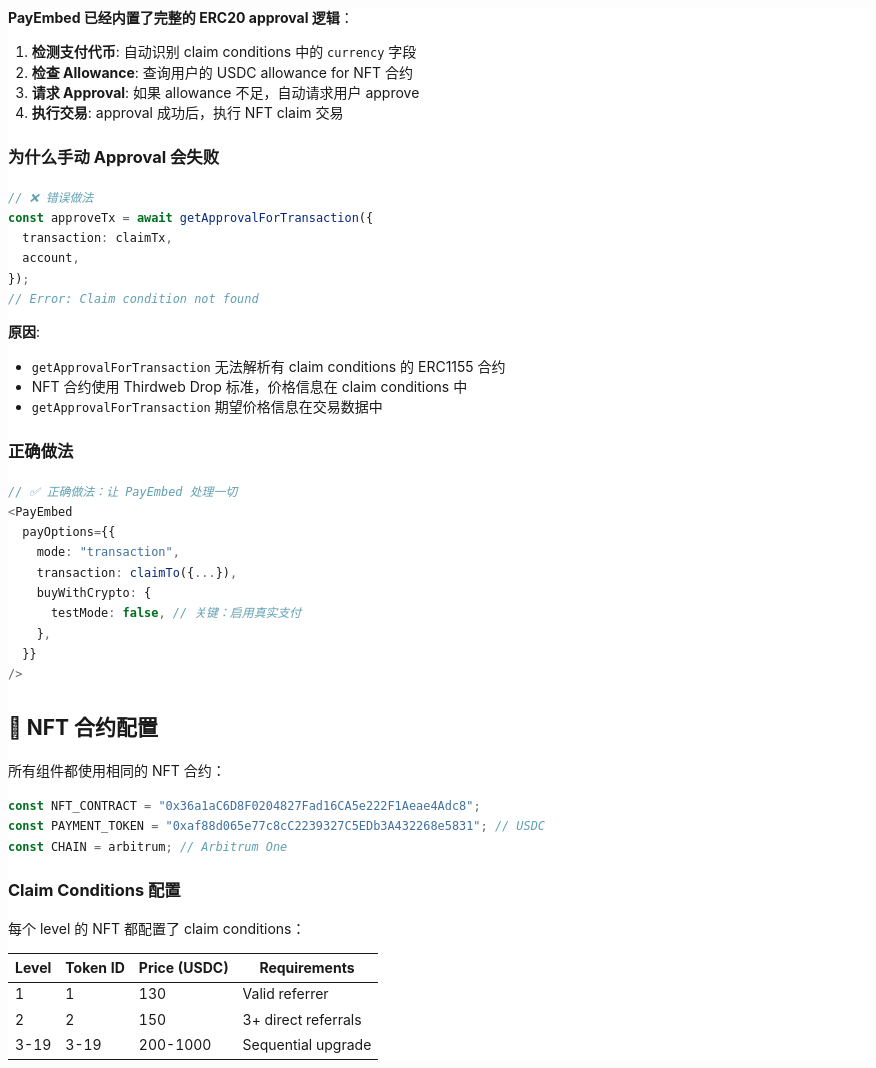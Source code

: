 **PayEmbed 已经内置了完整的 ERC20 approval 逻辑**：

1. **检测支付代币**: 自动识别 claim conditions 中的 `currency` 字段
2. **检查 Allowance**: 查询用户的 USDC allowance for NFT 合约
3. **请求 Approval**: 如果 allowance 不足，自动请求用户 approve
4. **执行交易**: approval 成功后，执行 NFT claim 交易

### 为什么手动 Approval 会失败

```typescript
// ❌ 错误做法
const approveTx = await getApprovalForTransaction({
  transaction: claimTx,
  account,
});
// Error: Claim condition not found
```

**原因**:
- `getApprovalForTransaction` 无法解析有 claim conditions 的 ERC1155 合约
- NFT 合约使用 Thirdweb Drop 标准，价格信息在 claim conditions 中
- `getApprovalForTransaction` 期望价格信息在交易数据中

### 正确做法

```typescript
// ✅ 正确做法：让 PayEmbed 处理一切
<PayEmbed
  payOptions={{
    mode: "transaction",
    transaction: claimTo({...}),
    buyWithCrypto: {
      testMode: false, // 关键：启用真实支付
    },
  }}
/>
```

## 🔧 NFT 合约配置

所有组件都使用相同的 NFT 合约：

```typescript
const NFT_CONTRACT = "0x36a1aC6D8F0204827Fad16CA5e222F1Aeae4Adc8";
const PAYMENT_TOKEN = "0xaf88d065e77c8cC2239327C5EDb3A432268e5831"; // USDC
const CHAIN = arbitrum; // Arbitrum One
```

### Claim Conditions 配置

每个 level 的 NFT 都配置了 claim conditions：

| Level | Token ID | Price (USDC) | Requirements |
|-------|----------|--------------|--------------|
| 1 | 1 | 130 | Valid referrer |
| 2 | 2 | 150 | 3+ direct referrals |
| 3-19 | 3-19 | 200-1000 | Sequential upgrade |
